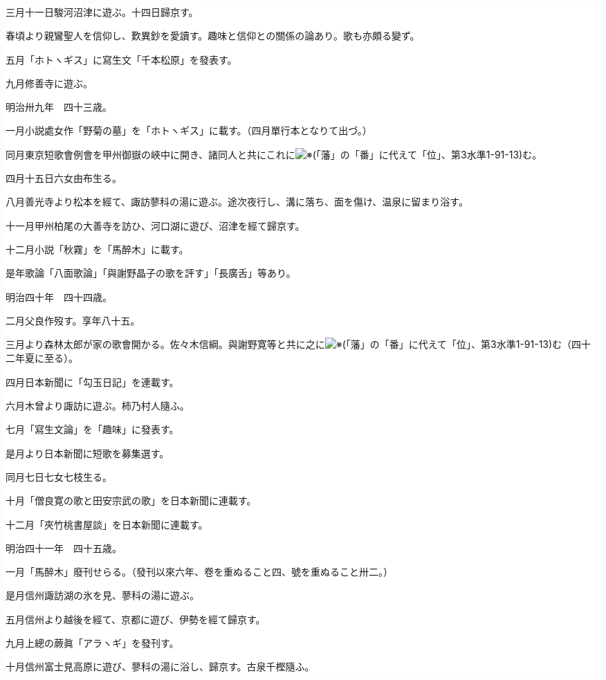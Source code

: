 
三月十一日駿河沼津に遊ぶ。十四日歸京す。

春頃より親鸞聖人を信仰し、歎異鈔を愛讀す。趣味と信仰との關係の論あり。歌も亦頗る變ず。

五月「ホトヽギス」に寫生文「千本松原」を發表す。

九月修善寺に遊ぶ。



明治卅九年　四十三歳。


一月小説處女作「野菊の墓」を「ホトヽギス」に載す。（四月單行本となりて出づ。）

同月東京短歌會例會を甲州御嶽の峽中に開き、諸同人と共にこれに![※(「藩」の「番」に代えて「位」、第3水準1-91-13)](https://www.aozora.gr.jp/cards/000129/files/../../../gaiji/1-91/1-91-13.png)む。

四月十五日六女由布生る。

八月善光寺より松本を經て、諏訪蓼科の湯に遊ぶ。途次夜行し、溝に落ち、面を傷け、温泉に留まり浴す。

十一月甲州柏尾の大善寺を訪ひ、河口湖に遊び、沼津を經て歸京す。

十二月小説「秋霧」を「馬醉木」に載す。

是年歌論「八面歌論」「與謝野晶子の歌を評す」「長廣舌」等あり。



明治四十年　四十四歳。


二月父良作歿す。享年八十五。

三月より森林太郎が家の歌會開かる。佐々木信綱。與謝野寛等と共に之に![※(「藩」の「番」に代えて「位」、第3水準1-91-13)](https://www.aozora.gr.jp/cards/000129/files/../../../gaiji/1-91/1-91-13.png)む（四十二年夏に至る）。

四月日本新聞に「勾玉日記」を連載す。

六月木曾より諏訪に遊ぶ。柿乃村人隨ふ。

七月「寫生文論」を「趣味」に發表す。

是月より日本新聞に短歌を募集選す。

同月七日七女七枝生る。

十月「僧良寛の歌と田安宗武の歌」を日本新聞に連載す。

十二月「夾竹桃書屋談」を日本新聞に連載す。



明治四十一年　四十五歳。


一月「馬醉木」廢刊せらる。（發刊以來六年、卷を重ぬること四、號を重ぬること卅二。）

是月信州諏訪湖の氷を見、蓼科の湯に遊ぶ。

五月信州より越後を經て、京都に遊び、伊勢を經て歸京す。

九月上總の蕨眞「アラヽギ」を發刊す。

十月信州富士見高原に遊び、蓼科の湯に浴し、歸京す。古泉千樫隨ふ。
